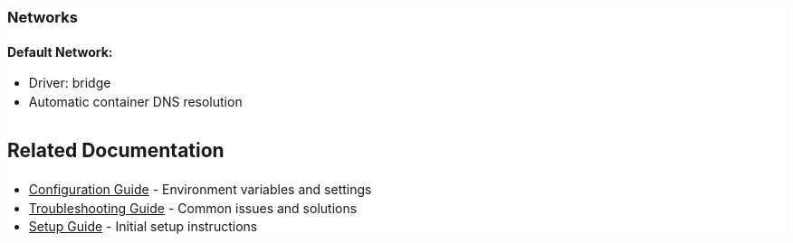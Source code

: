 ### Networks

**Default Network:**
- Driver: bridge
- Automatic container DNS resolution

## Related Documentation

- [Configuration Guide](CONFIGURATION.md) - Environment variables and settings
- [Troubleshooting Guide](TROUBLESHOOTING.md) - Common issues and solutions
- [Setup Guide](../SETUP_GUIDE.md) - Initial setup instructions
